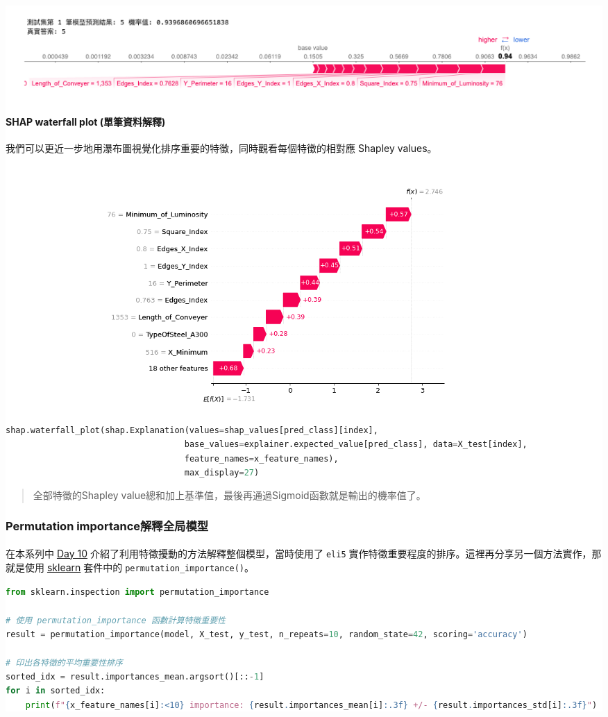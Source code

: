 ![](./image/img26-6.png)

#### SHAP waterfall plot (單筆資料解釋)
我們可以更近一步地用瀑布圖視覺化排序重要的特徵，同時觀看每個特徵的相對應 Shapley values。

![](./image/img26-7.png)

```py
shap.waterfall_plot(shap.Explanation(values=shap_values[pred_class][index], 
                                    base_values=explainer.expected_value[pred_class], data=X_test[index],  
                                    feature_names=x_feature_names),
                                    max_display=27)
```
> 全部特徵的Shapley value總和加上基準值，最後再通過Sigmoid函數就是輸出的機率值了。

### Permutation importance解釋全局模型
在本系列中 [Day 10](https://ithelp.ithome.com.tw/articles/10325613) 介紹了利用特徵擾動的方法解釋整個模型，當時使用了 `eli5` 實作特徵重要程度的排序。這裡再分享另一個方法實作，那就是使用 [sklearn](https://scikit-learn.org/stable/modules/permutation_importance.html4) 套件中的 `permutation_importance()`。

```py
from sklearn.inspection import permutation_importance

# 使用 permutation_importance 函數計算特徵重要性
result = permutation_importance(model, X_test, y_test, n_repeats=10, random_state=42, scoring='accuracy')

# 印出各特徵的平均重要性排序
sorted_idx = result.importances_mean.argsort()[::-1]
for i in sorted_idx:
    print(f"{x_feature_names[i]:<10} importance: {result.importances_mean[i]:.3f} +/- {result.importances_std[i]:.3f}")
```
